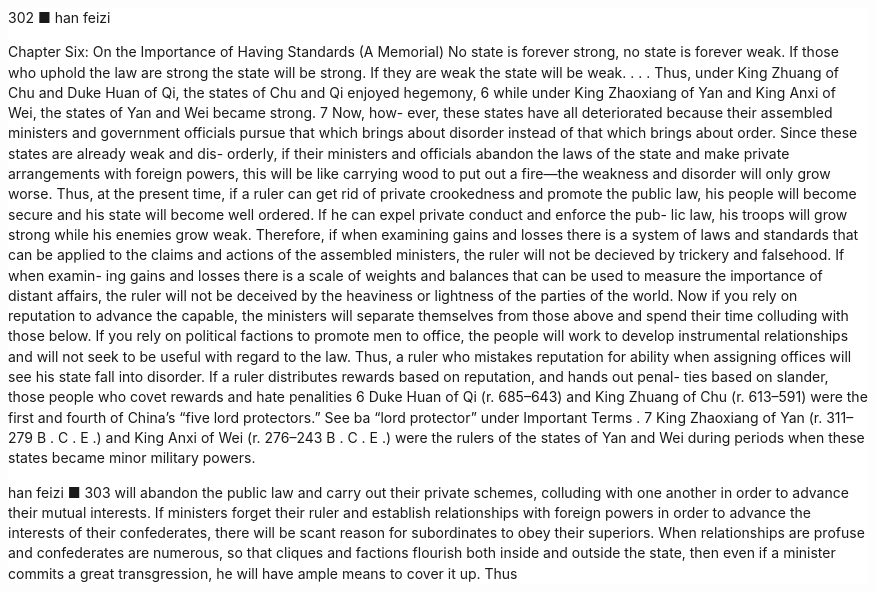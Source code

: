 302 ■ han feizi

Chapter Six: On the Importance of Having Standards (A Memorial) No state is forever strong, no state is forever weak. If those who uphold the law are strong the state will be strong. If they are weak the state will be weak. . . . Thus, under King Zhuang of Chu and Duke Huan of Qi, the states of Chu and Qi enjoyed hegemony, 6 while under King Zhaoxiang of Yan and King Anxi of Wei, the states of Yan and Wei became strong. 7 Now, how- ever, these states have all deteriorated because their assembled ministers and government officials pursue that which brings about disorder instead of that which brings about order. Since these states are already weak and dis- orderly, if their ministers and officials abandon the laws of the state and make private arrangements with foreign powers, this will be like carrying wood to put out a fire—the weakness and disorder will only grow worse. Thus, at the present time, if a ruler can get rid of private crookedness and promote the public law, his people will become secure and his state will become well ordered. If he can expel private conduct and enforce the pub- lic law, his troops will grow strong while his enemies grow weak. Therefore, if when examining gains and losses there is a system of laws and standards that can be applied to the claims and actions of the assembled ministers, the ruler will not be decieved by trickery and falsehood. If when examin- ing gains and losses there is a scale of weights and balances that can be used to measure the importance of distant affairs, the ruler will not be deceived by the heaviness or lightness of the parties of the world. Now if you rely on reputation to advance the capable, the ministers will separate themselves from those above and spend their time colluding with those below. If you rely on political factions to promote men to office, the people will work to develop instrumental relationships and will not seek to be useful with regard to the law. Thus, a ruler who mistakes reputation for ability when assigning offices will see his state fall into disorder. If a ruler distributes rewards based on reputation, and hands out penal- ties based on slander, those people who covet rewards and hate penalities 6 Duke Huan of Qi (r. 685–643) and King Zhuang of Chu (r. 613–591) were the first and fourth of China’s “five lord protectors.” See ba “lord protector” under Important Terms . 7 King Zhaoxiang of Yan (r. 311–279 B . C . E .) and King Anxi of Wei (r. 276–243 B . C . E .) were the rulers of the states of Yan and Wei during periods when these states became minor military powers.

han feizi ■ 303 will abandon the public law and carry out their private schemes, colluding with one another in order to advance their mutual interests. If ministers forget their ruler and establish relationships with foreign powers in order to advance the interests of their confederates, there will be scant reason for subordinates to obey their superiors. When relationships are profuse and confederates are numerous, so that cliques and factions flourish both inside and outside the state, then even if a minister commits a great transgression, he will have ample means to cover it up. Thus